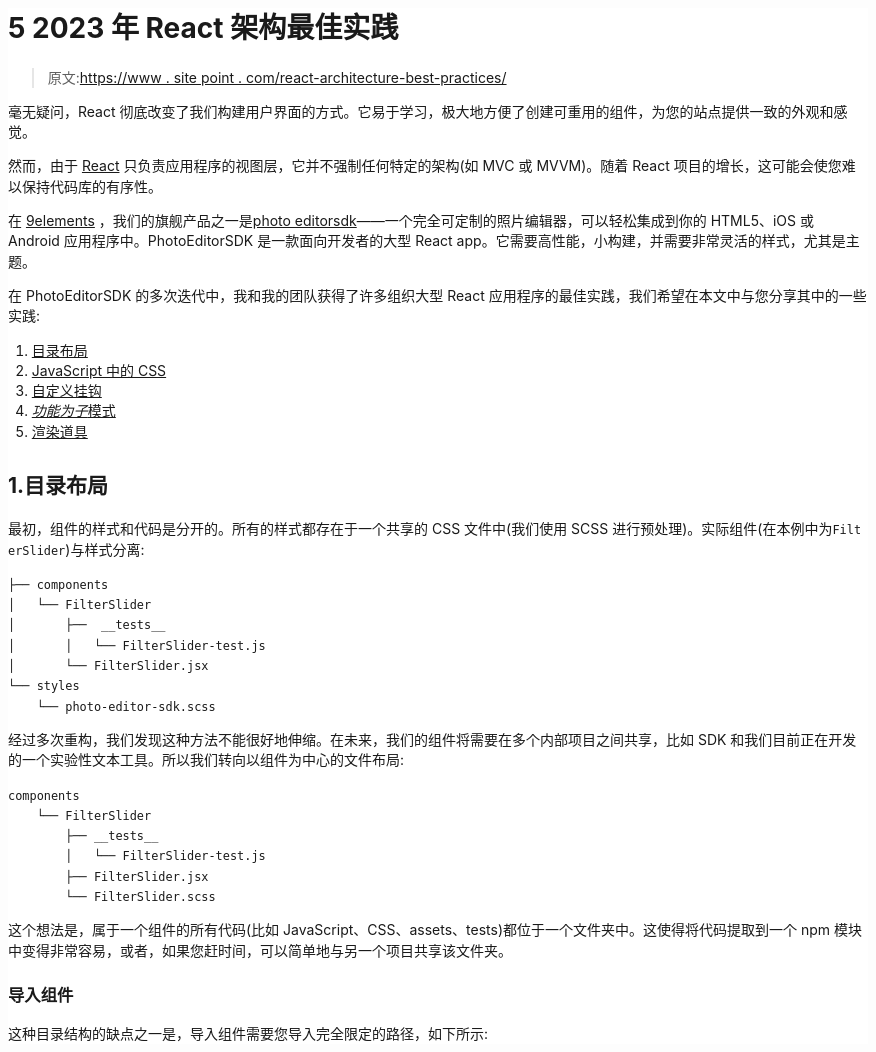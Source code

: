 # 5 2023 年 React 架构最佳实践

> 原文:[https://www . site point . com/react-architecture-best-practices/](https://www.sitepoint.com/react-architecture-best-practices/)

毫无疑问，React 彻底改变了我们构建用户界面的方式。它易于学习，极大地方便了创建可重用的组件，为您的站点提供一致的外观和感觉。

然而，由于 [React](https://www.sitepoint.com/getting-started-react-beginners-guide/) 只负责应用程序的视图层，它并不强制任何特定的架构(如 MVC 或 MVVM)。随着 React 项目的增长，这可能会使您难以保持代码库的有序性。

在 [9elements](https://9elements.com/) ，我们的旗舰产品之一是[photo editorsdk](https://www.photoeditorsdk.com/?utm_source=Sitepoint&utm_medium=article&utm_campaign=sitepoint-react-best-practices-2021)——一个完全可定制的照片编辑器，可以轻松集成到你的 HTML5、iOS 或 Android 应用程序中。PhotoEditorSDK 是一款面向开发者的大型 React app。它需要高性能，小构建，并需要非常灵活的样式，尤其是主题。

在 PhotoEditorSDK 的多次迭代中，我和我的团队获得了许多组织大型 React 应用程序的最佳实践，我们希望在本文中与您分享其中的一些实践:

1.  [目录布局](#1directorylayout)
2.  [JavaScript 中的 CSS](#2cssinjavascript)
3.  [自定义挂钩](#3customhooks)
4.  [*功能为子*模式](#4functionaschildren)
5.  [渲染道具](#5renderprops)

## 1.目录布局

最初，组件的样式和代码是分开的。所有的样式都存在于一个共享的 CSS 文件中(我们使用 SCSS 进行预处理)。实际组件(在本例中为`FilterSlider`)与样式分离:

```
├── components
│   └── FilterSlider
│       ├──  __tests__
│       │   └── FilterSlider-test.js
│       └── FilterSlider.jsx
└── styles
    └── photo-editor-sdk.scss 
```

经过多次重构，我们发现这种方法不能很好地伸缩。在未来，我们的组件将需要在多个内部项目之间共享，比如 SDK 和我们目前正在开发的一个实验性文本工具。所以我们转向以组件为中心的文件布局:

```
components
    └── FilterSlider
        ├── __tests__
        │   └── FilterSlider-test.js
        ├── FilterSlider.jsx
        └── FilterSlider.scss 
```

这个想法是，属于一个组件的所有代码(比如 JavaScript、CSS、assets、tests)都位于一个文件夹中。这使得将代码提取到一个 npm 模块中变得非常容易，或者，如果您赶时间，可以简单地与另一个项目共享该文件夹。

### 导入组件

这种目录结构的缺点之一是，导入组件需要您导入完全限定的路径，如下所示:
